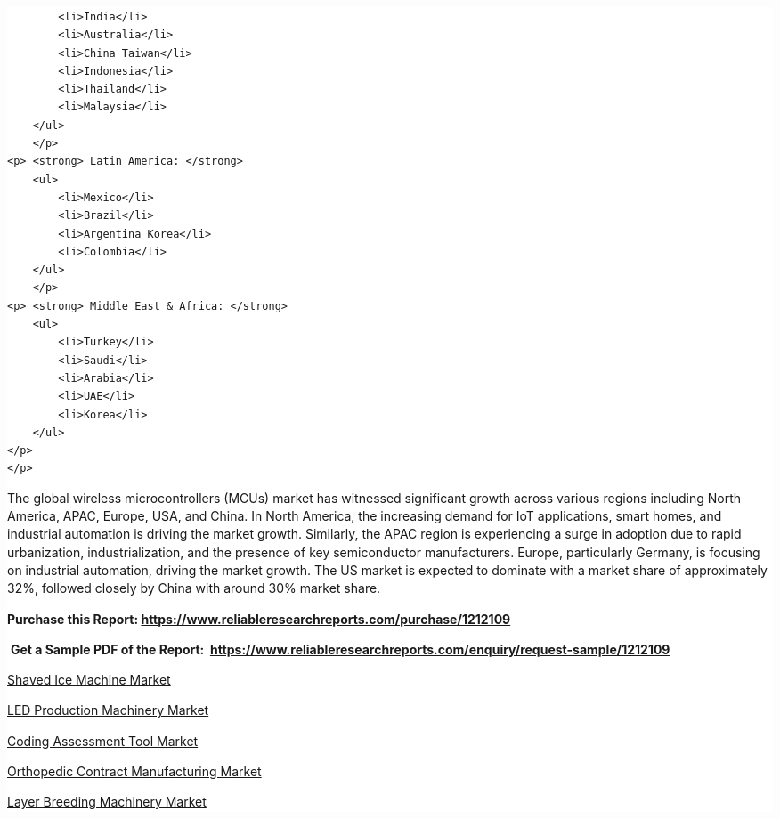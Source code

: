             <li>India</li>
            <li>Australia</li>
            <li>China Taiwan</li>
            <li>Indonesia</li>
            <li>Thailand</li>
            <li>Malaysia</li>
        </ul>
        </p> 
    <p> <strong> Latin America: </strong>
        <ul>
            <li>Mexico</li>
            <li>Brazil</li>
            <li>Argentina Korea</li>
            <li>Colombia</li>
        </ul>
        </p> 
    <p> <strong> Middle East & Africa: </strong>
        <ul>
            <li>Turkey</li>
            <li>Saudi</li>
            <li>Arabia</li>
            <li>UAE</li>
            <li>Korea</li>
        </ul>
    </p>
    </p>
<p><p>The global wireless microcontrollers (MCUs) market has witnessed significant growth across various regions including North America, APAC, Europe, USA, and China. In North America, the increasing demand for IoT applications, smart homes, and industrial automation is driving the market growth. Similarly, the APAC region is experiencing a surge in adoption due to rapid urbanization, industrialization, and the presence of key semiconductor manufacturers. Europe, particularly Germany, is focusing on industrial automation, driving the market growth. The US market is expected to dominate with a market share of approximately 32%, followed closely by China with around 30% market share.</p></p>
<p><strong>Purchase this Report: <a href="https://www.reliableresearchreports.com/purchase/1212109">https://www.reliableresearchreports.com/purchase/1212109</a></strong></p>
<p>&nbsp;<strong>Get a Sample PDF of the Report:&nbsp;&nbsp;<a href="https://www.reliableresearchreports.com/enquiry/request-sample/1212109">https://www.reliableresearchreports.com/enquiry/request-sample/1212109</a></strong></p>
<p><strong></strong></p>
<p><p><a href="https://medium.com/@othaleffler644/shaved-ice-machine-market-size-growth-forecast-2023-2030-f4091fecd145">Shaved Ice Machine Market</a></p><p><a href="https://www.linkedin.com/pulse/led-production-machinery-market-insights-players-forecast-c9u8e/">LED Production Machinery Market</a></p><p><a href="https://medium.com/@ransomjohns101/coding-assessment-tool-market-opportunities-and-strategies-forecast-for-period-from-2023-2030-7e7cfe6b29c8">Coding Assessment Tool Market</a></p><p><a href="https://www.linkedin.com/pulse/orthopedic-contract-manufacturing-market-share-amp-new-trends-fg35c/">Orthopedic Contract Manufacturing Market</a></p><p><a href="https://www.linkedin.com/pulse/layer-breeding-machinery-market-research-report-unlocks-icaue/">Layer Breeding Machinery Market</a></p></p>